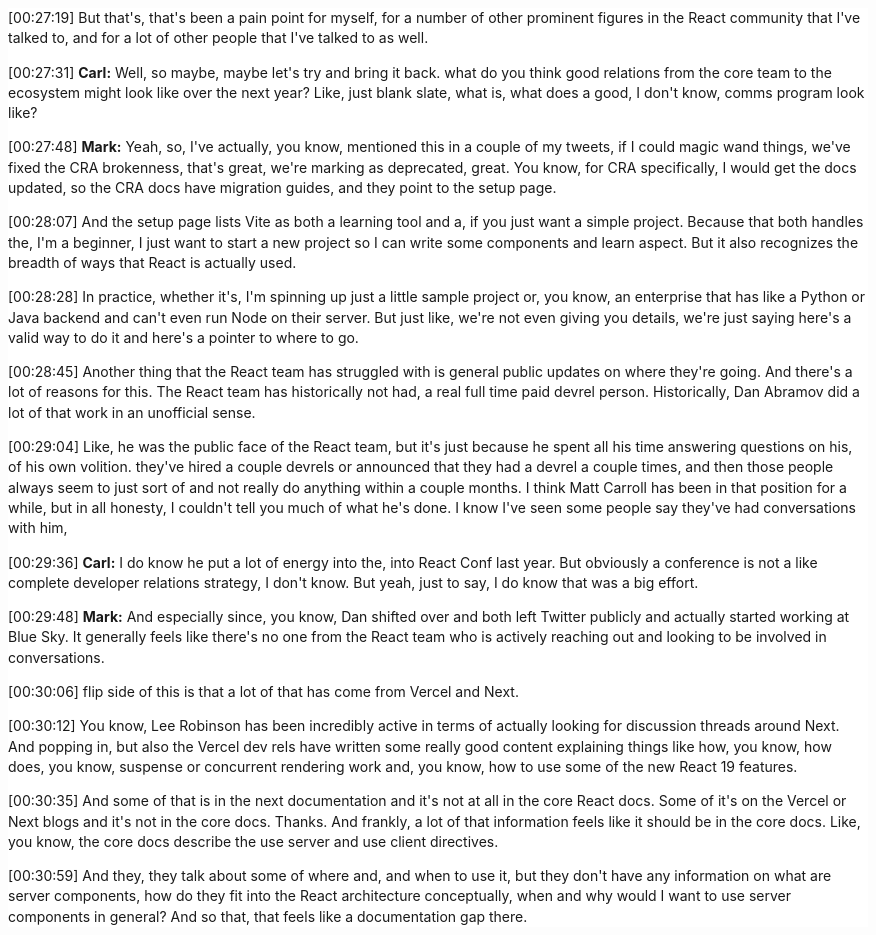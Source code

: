 [00:27:19] But that's, that's been a pain point for myself, for a number of other prominent figures in the React community that I've talked to, and for a lot of other people that I've talked to as well.

[00:27:31] **Carl:** Well, so maybe, maybe let's try and bring it back. what do you think good relations from the core team to the ecosystem might look like over the next year? Like, just blank slate, what is, what does a good, I don't know, comms program look like?

[00:27:48] **Mark:** Yeah, so, I've actually, you know, mentioned this in a couple of my tweets, if I could magic wand things, we've fixed the CRA brokenness, that's great, we're marking as deprecated, great. You know, for CRA specifically, I would get the docs updated, so the CRA docs have migration guides, and they point to the setup page.

[00:28:07] And the setup page lists Vite as both a learning tool and a, if you just want a simple project. Because that both handles the, I'm a beginner, I just want to start a new project so I can write some components and learn aspect. But it also recognizes the breadth of ways that React is actually used.

[00:28:28] In practice, whether it's, I'm spinning up just a little sample project or, you know, an enterprise that has like a Python or Java backend and can't even run Node on their server. But just like, we're not even giving you details, we're just saying here's a valid way to do it and here's a pointer to where to go.

[00:28:45] Another thing that the React team has struggled with is general public updates on where they're going. And there's a lot of reasons for this. The React team has historically not had, a real full time paid devrel person. Historically, Dan Abramov did a lot of that work in an unofficial sense.

[00:29:04] Like, he was the public face of the React team, but it's just because he spent all his time answering questions on his, of his own volition. they've hired a couple devrels or announced that they had a devrel a couple times, and then those people always seem to just sort of and not really do anything within a couple months. I think Matt Carroll has been in that position for a while, but in all honesty, I couldn't tell you much of what he's done. I know I've seen some people say they've had conversations with him,

[00:29:36] **Carl:** I do know he put a lot of energy into the, into React Conf last year. But obviously a conference is not a like complete developer relations strategy, I don't know. But yeah, just to say, I do know that was a big effort.

[00:29:48] **Mark:** And especially since, you know, Dan shifted over and both left Twitter publicly and actually started working at Blue Sky. It generally feels like there's no one from the React team who is actively reaching out and looking to be involved in conversations.

[00:30:06] flip side of this is that a lot of that has come from Vercel and Next.

[00:30:12] You know, Lee Robinson has been incredibly active in terms of actually looking for discussion threads around Next. And popping in, but also the Vercel dev rels have written some really good content explaining things like how, you know, how does, you know, suspense or concurrent rendering work and, you know, how to use some of the new React 19 features.

[00:30:35] And some of that is in the next documentation and it's not at all in the core React docs. Some of it's on the Vercel or Next blogs and it's not in the core docs. Thanks. And frankly, a lot of that information feels like it should be in the core docs. Like, you know, the core docs describe the use server and use client directives.

[00:30:59] And they, they talk about some of where and, and when to use it, but they don't have any information on what are server components, how do they fit into the React architecture conceptually, when and why would I want to use server components in general? And so that, that feels like a documentation gap there.
